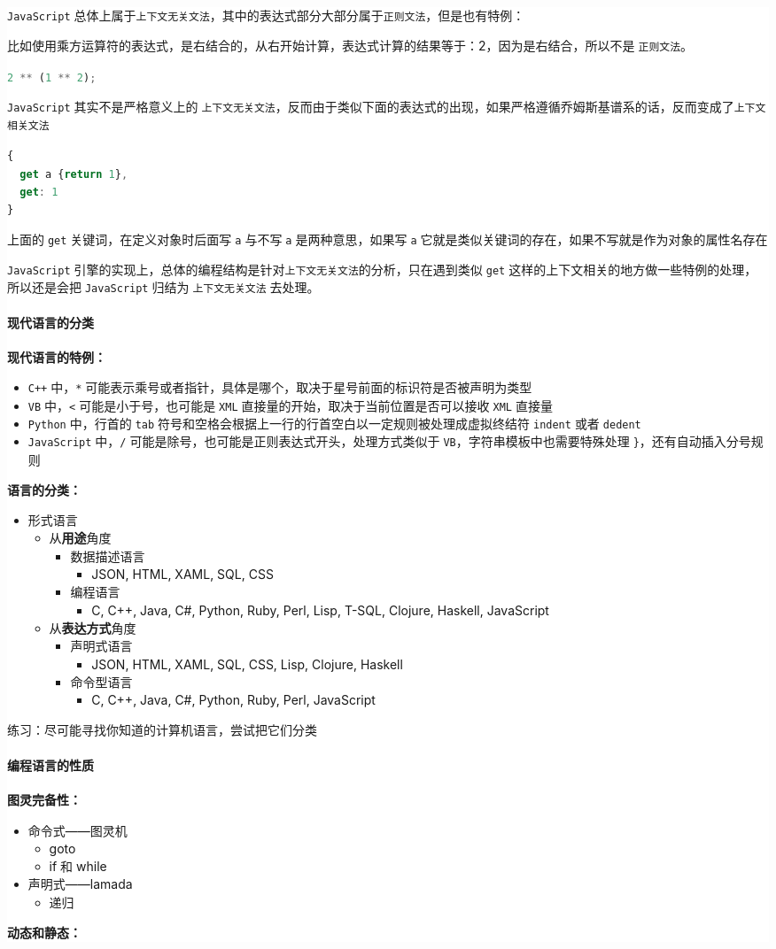 `JavaScript` 总体上属于`上下文无关文法`，其中的表达式部分大部分属于`正则文法`，但是也有特例：

比如使用乘方运算符的表达式，是右结合的，从右开始计算，表达式计算的结果等于：2，因为是右结合，所以不是 `正则文法`。

```js
2 ** (1 ** 2);
```

`JavaScript` 其实不是严格意义上的 `上下文无关文法`，反而由于类似下面的表达式的出现，如果严格遵循乔姆斯基谱系的话，反而变成了`上下文相关文法`

```js
{
  get a {return 1},
  get: 1
}
```

上面的 `get` 关键词，在定义对象时后面写 `a` 与不写 `a` 是两种意思，如果写 `a` 它就是类似关键词的存在，如果不写就是作为对象的属性名存在

`JavaScript` 引擎的实现上，总体的编程结构是针对`上下文无关文法`的分析，只在遇到类似 `get` 这样的上下文相关的地方做一些特例的处理，所以还是会把 `JavaScript` 归结为 `上下文无关文法` 去处理。

#### 现代语言的分类

**现代语言的特例：**

- `C++` 中，`*` 可能表示乘号或者指针，具体是哪个，取决于星号前面的标识符是否被声明为类型
- `VB` 中，`<` 可能是小于号，也可能是 `XML` 直接量的开始，取决于当前位置是否可以接收 `XML` 直接量
- `Python` 中，行首的 `tab` 符号和空格会根据上一行的行首空白以一定规则被处理成虚拟终结符 `indent` 或者 `dedent`
- `JavaScript` 中，`/` 可能是除号，也可能是正则表达式开头，处理方式类似于 `VB`，字符串模板中也需要特殊处理 `}`，还有自动插入分号规则

**语言的分类：**

- 形式语言
  - 从**用途**角度
    - 数据描述语言
      - JSON, HTML, XAML, SQL, CSS
    - 编程语言
      - C, C++, Java, C#, Python, Ruby, Perl, Lisp, T-SQL, Clojure, Haskell, JavaScript
  - 从**表达方式**角度
    - 声明式语言
      - JSON, HTML, XAML, SQL, CSS, Lisp, Clojure, Haskell
    - 命令型语言
      - C, C++, Java, C#, Python, Ruby, Perl, JavaScript

练习：尽可能寻找你知道的计算机语言，尝试把它们分类

#### 编程语言的性质

**图灵完备性：**

- 命令式——图灵机
  - goto
  - if 和 while
- 声明式——lamada
  - 递归

**动态和静态：**
